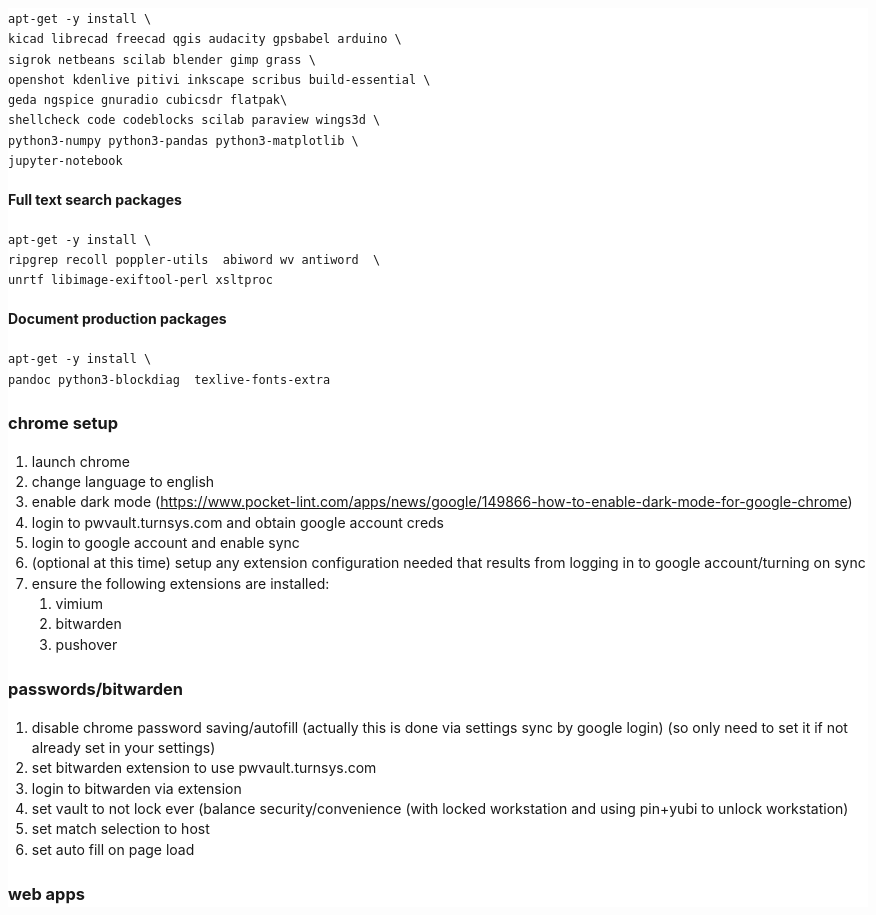 ```console
apt-get -y install \
kicad librecad freecad qgis audacity gpsbabel arduino \
sigrok netbeans scilab blender gimp grass \
openshot kdenlive pitivi inkscape scribus build-essential \
geda ngspice gnuradio cubicsdr flatpak\
shellcheck code codeblocks scilab paraview wings3d \
python3-numpy python3-pandas python3-matplotlib \
jupyter-notebook
```

#### Full text search packages

```console
apt-get -y install \
ripgrep recoll poppler-utils  abiword wv antiword  \
unrtf libimage-exiftool-perl xsltproc  
```

#### Document production packages

```console
apt-get -y install \
pandoc python3-blockdiag  texlive-fonts-extra 
```

### chrome setup

1) launch chrome
2) change language to english
3) enable dark mode (<https://www.pocket-lint.com/apps/news/google/149866-how-to-enable-dark-mode-for-google-chrome>)
4) login to pwvault.turnsys.com and obtain google account creds
5) login to google account and enable sync
6) (optional at this time) setup any extension configuration needed that results from logging in to google account/turning on sync
7) ensure the following extensions are installed:
   1) vimium
   2) bitwarden
   3) pushover

### passwords/bitwarden

1) disable chrome password saving/autofill (actually this is done via settings sync by google login) (so only need to set it if not already set in your settings)
2) set bitwarden extension to use pwvault.turnsys.com
3) login to bitwarden via extension
4) set vault to not lock ever (balance security/convenience (with locked workstation and using pin+yubi to unlock workstation)
5) set match selection to host
6) set auto fill on page load

### web apps
